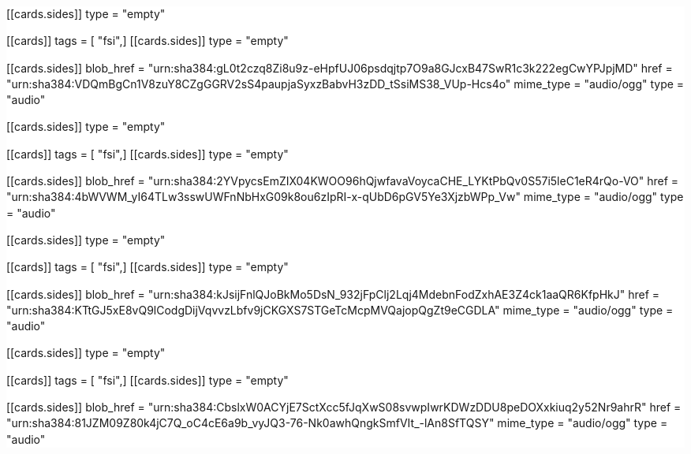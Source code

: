 [[cards.sides]]
type = "empty"


[[cards]]
tags = [ "fsi",]
[[cards.sides]]
type = "empty"

[[cards.sides]]
blob_href = "urn:sha384:gL0t2czq8Zi8u9z-eHpfUJ06psdqjtp7O9a8GJcxB47SwR1c3k222egCwYPJpjMD"
href = "urn:sha384:VDQmBgCn1V8zuY8CZgGGRV2sS4paupjaSyxzBabvH3zDD_tSsiMS38_VUp-Hcs4o"
mime_type = "audio/ogg"
type = "audio"

[[cards.sides]]
type = "empty"


[[cards]]
tags = [ "fsi",]
[[cards.sides]]
type = "empty"

[[cards.sides]]
blob_href = "urn:sha384:2YVpycsEmZIX04KWOO96hQjwfavaVoycaCHE_LYKtPbQv0S57i5leC1eR4rQo-VO"
href = "urn:sha384:4bWVWM_yI64TLw3sswUWFnNbHxG09k8ou6zIpRI-x-qUbD6pGV5Ye3XjzbWPp_Vw"
mime_type = "audio/ogg"
type = "audio"

[[cards.sides]]
type = "empty"


[[cards]]
tags = [ "fsi",]
[[cards.sides]]
type = "empty"

[[cards.sides]]
blob_href = "urn:sha384:kJsijFnlQJoBkMo5DsN_932jFpClj2Lqj4MdebnFodZxhAE3Z4ck1aaQR6KfpHkJ"
href = "urn:sha384:KTtGJ5xE8vQ9lCodgDijVqvvzLbfv9jCKGXS7STGeTcMcpMVQajopQgZt9eCGDLA"
mime_type = "audio/ogg"
type = "audio"

[[cards.sides]]
type = "empty"


[[cards]]
tags = [ "fsi",]
[[cards.sides]]
type = "empty"

[[cards.sides]]
blob_href = "urn:sha384:CbslxW0ACYjE7SctXcc5fJqXwS08svwpIwrKDWzDDU8peDOXxkiuq2y52Nr9ahrR"
href = "urn:sha384:81JZM09Z80k4jC7Q_oC4cE6a9b_vyJQ3-76-Nk0awhQngkSmfVIt_-lAn8SfTQSY"
mime_type = "audio/ogg"
type = "audio"
